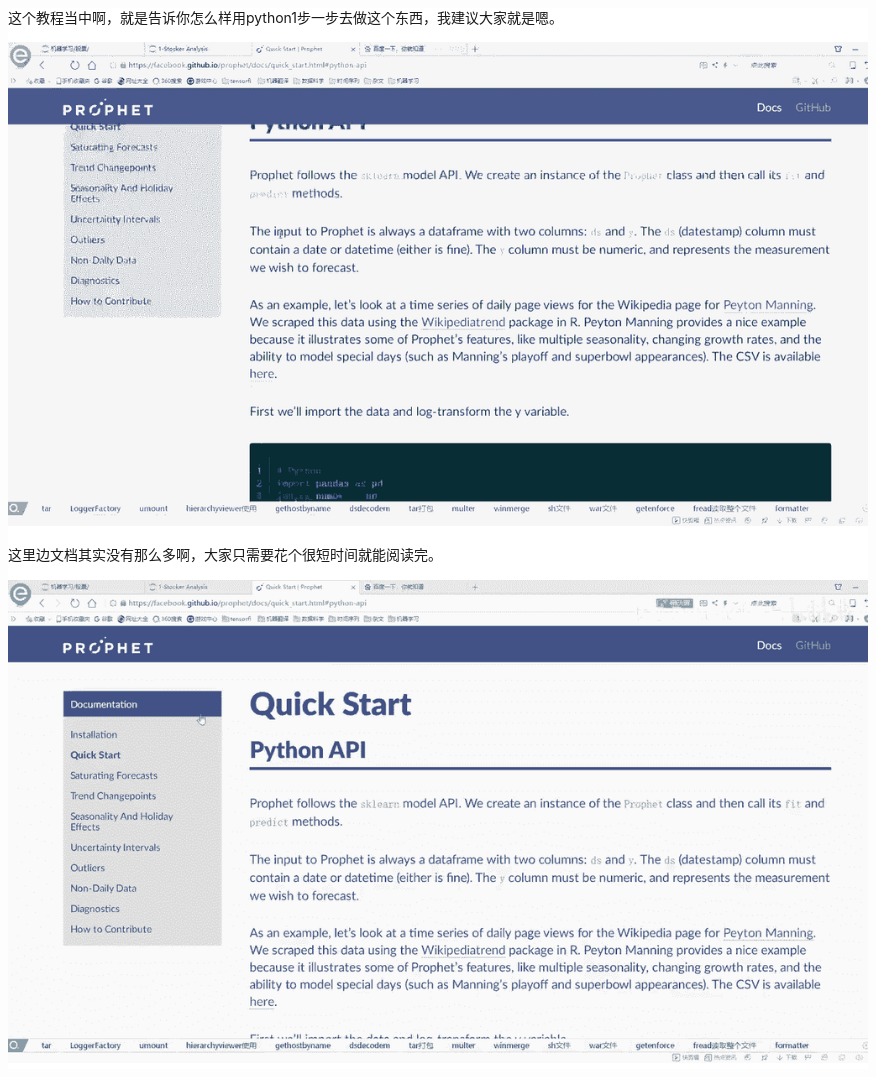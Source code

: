 这个教程当中啊，就是告诉你怎么样用python1步一步去做这个东西，我建议大家就是嗯。

![](img/f9563c9415f09dd1ae076a31abb0c636_13.png)

这里边文档其实没有那么多啊，大家只需要花个很短时间就能阅读完。

![](img/f9563c9415f09dd1ae076a31abb0c636_15.png)
